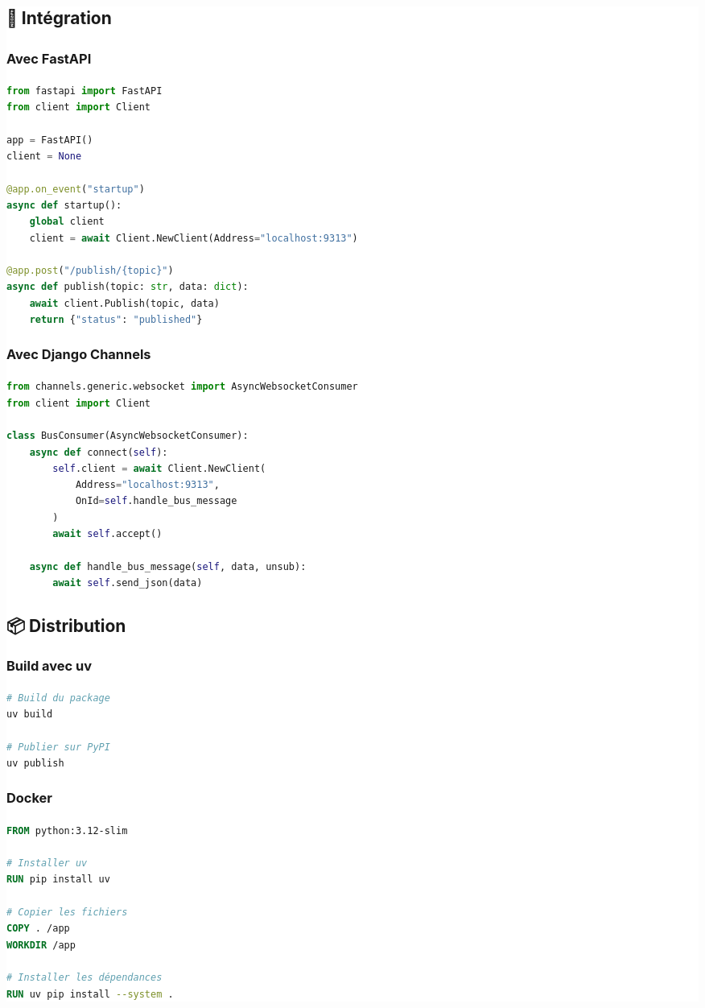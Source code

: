## 🔗 Intégration

### Avec FastAPI
```python
from fastapi import FastAPI
from client import Client

app = FastAPI()
client = None

@app.on_event("startup")
async def startup():
    global client
    client = await Client.NewClient(Address="localhost:9313")

@app.post("/publish/{topic}")
async def publish(topic: str, data: dict):
    await client.Publish(topic, data)
    return {"status": "published"}
```

### Avec Django Channels
```python
from channels.generic.websocket import AsyncWebsocketConsumer
from client import Client

class BusConsumer(AsyncWebsocketConsumer):
    async def connect(self):
        self.client = await Client.NewClient(
            Address="localhost:9313",
            OnId=self.handle_bus_message
        )
        await self.accept()
    
    async def handle_bus_message(self, data, unsub):
        await self.send_json(data)
```

## 📦 Distribution

### Build avec uv
```bash
# Build du package
uv build

# Publier sur PyPI
uv publish
```

### Docker
```dockerfile
FROM python:3.12-slim

# Installer uv
RUN pip install uv

# Copier les fichiers
COPY . /app
WORKDIR /app

# Installer les dépendances
RUN uv pip install --system .
```